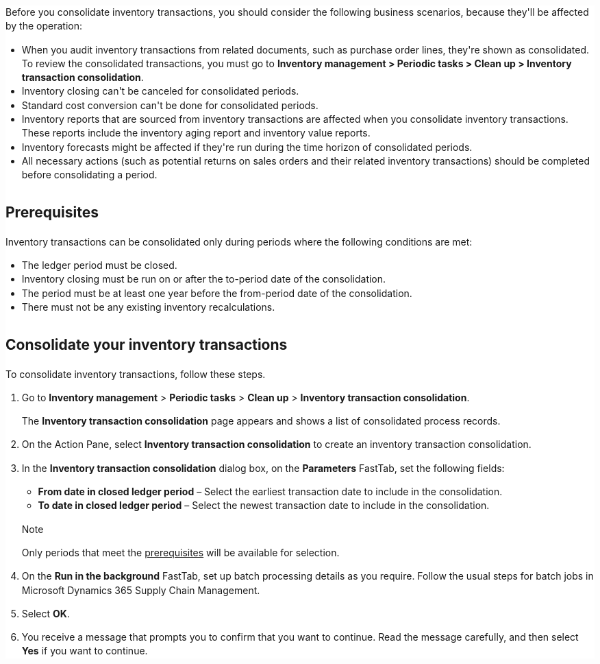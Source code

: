 Before you consolidate inventory transactions, you should consider the following business scenarios, because they'll be affected by the operation:

- When you audit inventory transactions from related documents, such as purchase order lines, they're shown as consolidated. To review the consolidated transactions, you must go to **Inventory management \> Periodic tasks \> Clean up \> Inventory transaction consolidation**.
- Inventory closing can't be canceled for consolidated periods.
- Standard cost conversion can't be done for consolidated periods.
- Inventory reports that are sourced from inventory transactions are affected when you consolidate inventory transactions. These reports include the inventory aging report and inventory value reports.
- Inventory forecasts might be affected if they're run during the time horizon of consolidated periods.
- All necessary actions (such as potential returns on sales orders and their related inventory transactions) should be completed before consolidating a period.

## Prerequisites

Inventory transactions can be consolidated only during periods where the following conditions are met:

- The ledger period must be closed.
- Inventory closing must be run on or after the to-period date of the consolidation.
- The period must be at least one year before the from-period date of the consolidation.
- There must not be any existing inventory recalculations.

## Consolidate your inventory transactions

To consolidate inventory transactions, follow these steps.

1. Go to **Inventory management** \> **Periodic tasks** \> **Clean up** \> **Inventory transaction consolidation**.

    The **Inventory transaction consolidation** page appears and shows a list of consolidated process records.

1. On the Action Pane, select **Inventory transaction consolidation** to create an inventory transaction consolidation.
1. In the **Inventory transaction consolidation** dialog box, on the **Parameters** FastTab, set the following fields:

    - **From date in closed ledger period** – Select the earliest transaction date to include in the consolidation.
    - **To date in closed ledger period** – Select the newest transaction date to include in the consolidation.

    > [!NOTE]
    > Only periods that meet the [prerequisites](#prerequisites) will be available for selection.

1. On the **Run in the background** FastTab, set up batch processing details as you require. Follow the usual steps for batch jobs in Microsoft Dynamics 365 Supply Chain Management.
1. Select **OK**.
1. You receive a message that prompts you to confirm that you want to continue. Read the message carefully, and then select **Yes** if you want to continue.
